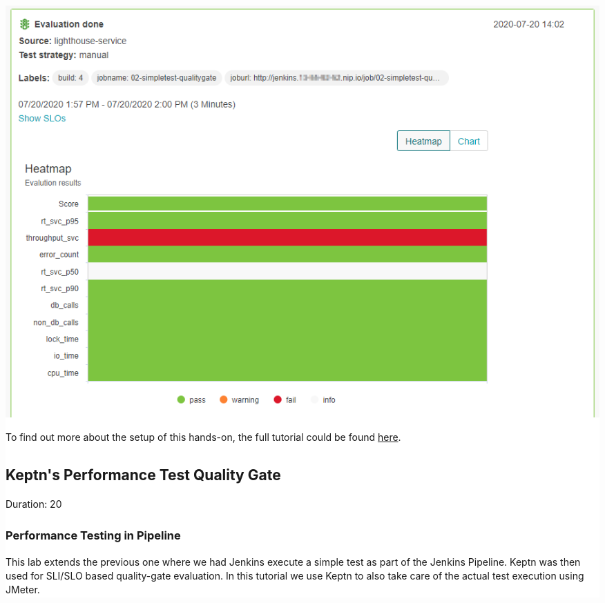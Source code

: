 ![load-test](assets/ac/load-test-5.png)

To find out more about the setup of this hands-on, the full tutorial could be found [here](https://github.com/keptn-sandbox/jenkins-tutorial/blob/master/README.md#12-integrate-keptns-slislo-based-quality-gates---with-simple-testing-tool-in-pipeline).


## Keptn's Performance Test Quality Gate
Duration: 20

### Performance Testing in Pipeline

This lab extends the previous one where we had Jenkins execute a simple test as part of the Jenkins Pipeline. Keptn was then used for SLI/SLO based quality-gate evaluation. In this tutorial we use Keptn to also take care of the actual test execution using JMeter.
